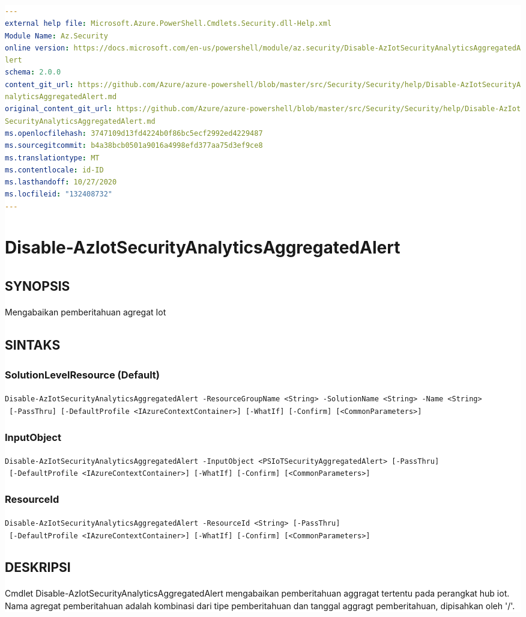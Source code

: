 ```yaml
---
external help file: Microsoft.Azure.PowerShell.Cmdlets.Security.dll-Help.xml
Module Name: Az.Security
online version: https://docs.microsoft.com/en-us/powershell/module/az.security/Disable-AzIotSecurityAnalyticsAggregatedAlert
schema: 2.0.0
content_git_url: https://github.com/Azure/azure-powershell/blob/master/src/Security/Security/help/Disable-AzIotSecurityAnalyticsAggregatedAlert.md
original_content_git_url: https://github.com/Azure/azure-powershell/blob/master/src/Security/Security/help/Disable-AzIotSecurityAnalyticsAggregatedAlert.md
ms.openlocfilehash: 3747109d13fd4224b0f86bc5ecf2992ed4229487
ms.sourcegitcommit: b4a38bcb0501a9016a4998efd377aa75d3ef9ce8
ms.translationtype: MT
ms.contentlocale: id-ID
ms.lasthandoff: 10/27/2020
ms.locfileid: "132408732"
---
```

# Disable-AzIotSecurityAnalyticsAggregatedAlert

## SYNOPSIS
Mengabaikan pemberitahuan agregat Iot

## SINTAKS

### SolutionLevelResource (Default)
```
Disable-AzIotSecurityAnalyticsAggregatedAlert -ResourceGroupName <String> -SolutionName <String> -Name <String>
 [-PassThru] [-DefaultProfile <IAzureContextContainer>] [-WhatIf] [-Confirm] [<CommonParameters>]
```

### InputObject
```
Disable-AzIotSecurityAnalyticsAggregatedAlert -InputObject <PSIoTSecurityAggregatedAlert> [-PassThru]
 [-DefaultProfile <IAzureContextContainer>] [-WhatIf] [-Confirm] [<CommonParameters>]
```

### ResourceId
```
Disable-AzIotSecurityAnalyticsAggregatedAlert -ResourceId <String> [-PassThru]
 [-DefaultProfile <IAzureContextContainer>] [-WhatIf] [-Confirm] [<CommonParameters>]
```

## DESKRIPSI
Cmdlet Disable-AzIotSecurityAnalyticsAggregatedAlert mengabaikan pemberitahuan aggragat tertentu pada perangkat hub iot. Nama agregat pemberitahuan adalah kombinasi dari tipe pemberitahuan dan tanggal aggragt pemberitahuan, dipisahkan oleh '/'.
